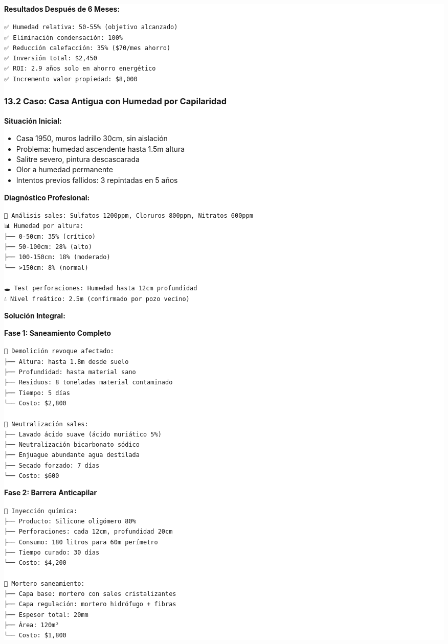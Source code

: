 **Resultados Después de 6 Meses:**
```
✅ Humedad relativa: 50-55% (objetivo alcanzado)
✅ Eliminación condensación: 100%
✅ Reducción calefacción: 35% ($70/mes ahorro)
✅ Inversión total: $2,450
✅ ROI: 2.9 años solo en ahorro energético
✅ Incremento valor propiedad: $8,000
```

### 13.2 Caso: Casa Antigua con Humedad por Capilaridad

**Situación Inicial:**
- Casa 1950, muros ladrillo 30cm, sin aislación
- Problema: humedad ascendente hasta 1.5m altura
- Salitre severo, pintura descascarada
- Olor a humedad permanente
- Intentos previos fallidos: 3 repintadas en 5 años

**Diagnóstico Profesional:**
```
🔬 Análisis sales: Sulfatos 1200ppm, Cloruros 800ppm, Nitratos 600ppm
📊 Humedad por altura:
├── 0-50cm: 35% (crítico)
├── 50-100cm: 28% (alto)
├── 100-150cm: 18% (moderado)
└── >150cm: 8% (normal)

🕳️ Test perforaciones: Humedad hasta 12cm profundidad
💧 Nivel freático: 2.5m (confirmado por pozo vecino)
```

**Solución Integral:**

**Fase 1: Saneamiento Completo**
```
🔨 Demolición revoque afectado:
├── Altura: hasta 1.8m desde suelo
├── Profundidad: hasta material sano
├── Residuos: 8 toneladas material contaminado
├── Tiempo: 5 días
└── Costo: $2,800

🧪 Neutralización sales:
├── Lavado ácido suave (ácido muriático 5%)
├── Neutralización bicarbonato sódico
├── Enjuague abundante agua destilada
├── Secado forzado: 7 días
└── Costo: $600
```

**Fase 2: Barrera Anticapilar**
```
💉 Inyección química:
├── Producto: Silicone oligómero 80%
├── Perforaciones: cada 12cm, profundidad 20cm
├── Consumo: 180 litros para 60m perímetro
├── Tiempo curado: 30 días
└── Costo: $4,200

🧱 Mortero saneamiento:
├── Capa base: mortero con sales cristalizantes
├── Capa regulación: mortero hidrófugo + fibras
├── Espesor total: 20mm
├── Área: 120m²
└── Costo: $1,800
```
